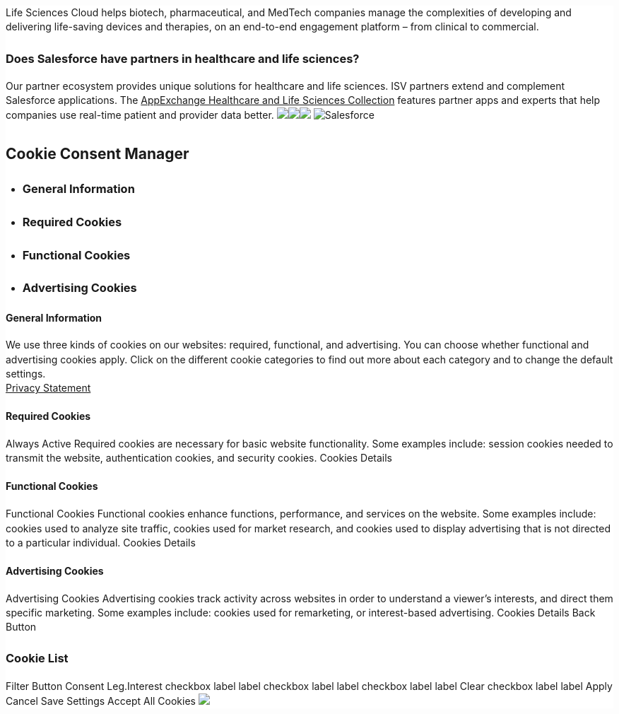 Life Sciences Cloud helps biotech, pharmaceutical, and MedTech companies manage the complexities of developing and delivering life-saving devices and therapies, on an end-to-end engagement platform – from clinical to commercial.
###  Does Salesforce have partners in healthcare and life sciences? 
Our partner ecosystem provides unique solutions for healthcare and life sciences. ISV partners extend and complement Salesforce applications. The [AppExchange Healthcare and Life Sciences Collection](https://appexchange.salesforce.com/explore/industries?industry=Healthcare%20%26%20Life%20Sciences) features partner apps and experts that help companies use real-time patient and provider data better.
[](tel:18006649073)
![](https://px.ads.linkedin.com/collect/?pid=9838&conversionId=5840410&fmt=gif)![](https://t.co/1/i/adsct?bci=4&dv=UTC%26en-US%2Cen%26Google%20Inc.%26Linux%20x86_64%26255%261080%26600%264%2624%261080%26600%260%26na&eci=3&event=%7B%7D&event_id=e7fdf92a-bc7a-4297-bc71-df240e61a18f&integration=gtm&p_id=Twitter&p_user_id=0&pl_id=e3a3cd71-c285-4b0b-81f4-a46dad6a70cd&pt=Best%20Healthcare%20%26%20Life%20Sciences%20Software%20%7C%20Salesforce&tw_document_href=https%3A%2F%2Fwww.salesforce.com%2Fhealthcare-life-sciences%2F&tw_iframe_status=0&txn_id=o7f4b&type=javascript&version=2.3.34)![](https://analytics.twitter.com/1/i/adsct?bci=4&dv=UTC%26en-US%2Cen%26Google%20Inc.%26Linux%20x86_64%26255%261080%26600%264%2624%261080%26600%260%26na&eci=3&event=%7B%7D&event_id=e7fdf92a-bc7a-4297-bc71-df240e61a18f&integration=gtm&p_id=Twitter&p_user_id=0&pl_id=e3a3cd71-c285-4b0b-81f4-a46dad6a70cd&pt=Best%20Healthcare%20%26%20Life%20Sciences%20Software%20%7C%20Salesforce&tw_document_href=https%3A%2F%2Fwww.salesforce.com%2Fhealthcare-life-sciences%2F&tw_iframe_status=0&txn_id=o7f4b&type=javascript&version=2.3.34)
![Salesforce](https://a.sfdcstatic.com/digital/one-trust/core/stable/consent/8e783e8c-0ad0-475d-8fca-4a03afa0a02a/01938ba0-2bc1-7129-9a4c-e70d4380975d/logos/ddb906c9-f57b-40fc-85a1-c8bcbc371b0d/6a33a761-886e-4860-8e17-abc0832f7a62/corporate_logo_big.png)
## Cookie Consent Manager
  * ### General Information
  * ### Required Cookies
  * ### Functional Cookies
  * ### Advertising Cookies


#### General Information
We use three kinds of cookies on our websites: required, functional, and advertising. You can choose whether functional and advertising cookies apply. Click on the different cookie categories to find out more about each category and to change the default settings.   
[Privacy Statement](https://www.salesforce.com/company/privacy/full_privacy/)
#### Required Cookies
Always Active
Required cookies are necessary for basic website functionality. Some examples include: session cookies needed to transmit the website, authentication cookies, and security cookies.
Cookies Details‎
#### Functional Cookies
Functional Cookies
Functional cookies enhance functions, performance, and services on the website. Some examples include: cookies used to analyze site traffic, cookies used for market research, and cookies used to display advertising that is not directed to a particular individual.
Cookies Details‎
#### Advertising Cookies
Advertising Cookies
Advertising cookies track activity across websites in order to understand a viewer’s interests, and direct them specific marketing. Some examples include: cookies used for remarketing, or interest-based advertising.
Cookies Details‎
Back Button
### Cookie List
Filter Button
Consent Leg.Interest
checkbox label label
checkbox label label
checkbox label label
Clear
checkbox label label
Apply Cancel
Save Settings
Accept All Cookies
[](https://onetrust.com/poweredbyonetrust)
![](https://id.rlcdn.com/464526.gif)
